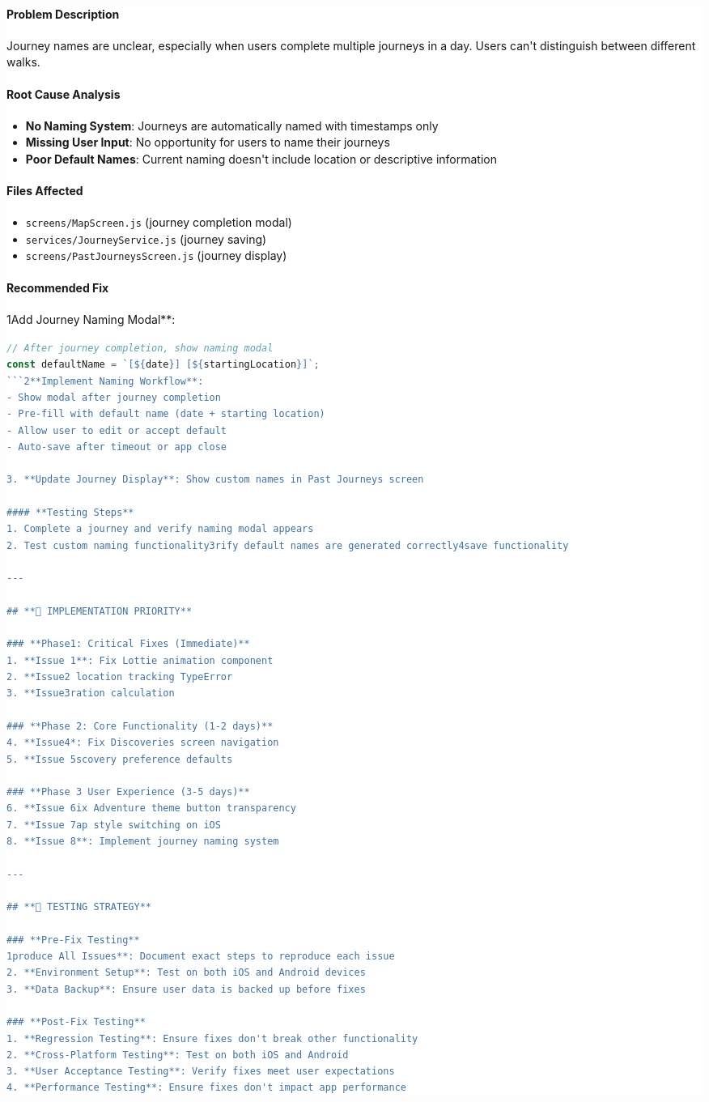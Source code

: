 #### **Problem Description**
Journey names are unclear, especially when users complete multiple journeys in a day. Users can't distinguish between different walks.

#### **Root Cause Analysis**
- **No Naming System**: Journeys are automatically named with timestamps only
- **Missing User Input**: No opportunity for users to name their journeys
- **Poor Default Names**: Current naming doesn't include location or descriptive information

#### **Files Affected**
- `screens/MapScreen.js` (journey completion modal)
- `services/JourneyService.js` (journey saving)
- `screens/PastJourneysScreen.js` (journey display)

#### **Recommended Fix**
1Add Journey Naming Modal**:
   ```javascript
   // After journey completion, show naming modal
   const defaultName = `[${date}] [${startingLocation}]`;
   ```2**Implement Naming Workflow**:
   - Show modal after journey completion
   - Pre-fill with default name (date + starting location)
   - Allow user to edit or accept default
   - Auto-save after timeout or app close

3. **Update Journey Display**: Show custom names in Past Journeys screen

#### **Testing Steps**
1. Complete a journey and verify naming modal appears
2. Test custom naming functionality3rify default names are generated correctly4save functionality

---

## **🔧 IMPLEMENTATION PRIORITY**

### **Phase1: Critical Fixes (Immediate)**
1. **Issue 1**: Fix Lottie animation component
2. **Issue2 location tracking TypeError
3. **Issue3ration calculation

### **Phase 2: Core Functionality (1-2 days)**
4. **Issue4*: Fix Discoveries screen navigation
5. **Issue 5scovery preference defaults

### **Phase 3 User Experience (3-5 days)**
6. **Issue 6ix Adventure theme button transparency
7. **Issue 7ap style switching on iOS
8. **Issue 8**: Implement journey naming system

---

## **🧪 TESTING STRATEGY**

### **Pre-Fix Testing**
1produce All Issues**: Document exact steps to reproduce each issue
2. **Environment Setup**: Test on both iOS and Android devices
3. **Data Backup**: Ensure user data is backed up before fixes

### **Post-Fix Testing**
1. **Regression Testing**: Ensure fixes don't break other functionality
2. **Cross-Platform Testing**: Test on both iOS and Android
3. **User Acceptance Testing**: Verify fixes meet user expectations
4. **Performance Testing**: Ensure fixes don't impact app performance

   ```